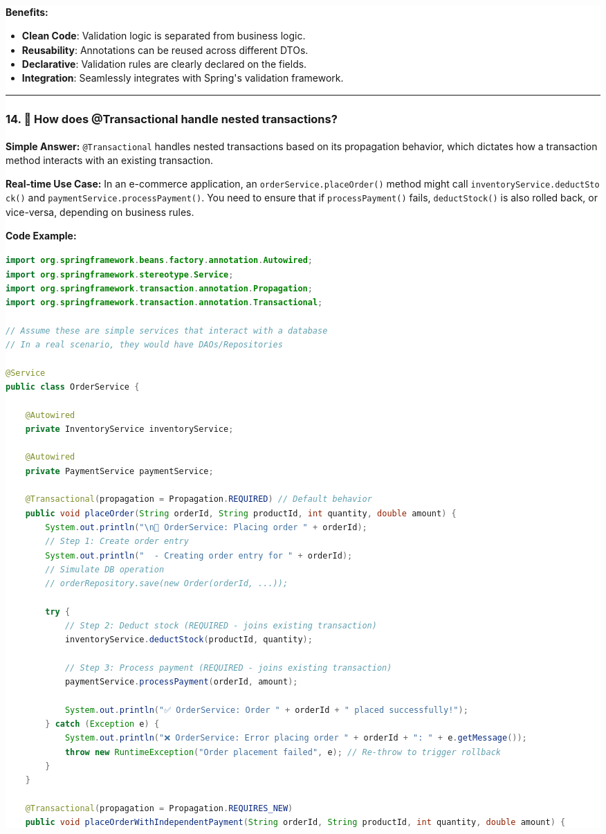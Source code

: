 **Benefits:**
-   **Clean Code**: Validation logic is separated from business logic.
-   **Reusability**: Annotations can be reused across different DTOs.
-   **Declarative**: Validation rules are clearly declared on the fields.
-   **Integration**: Seamlessly integrates with Spring's validation framework.

---

### 14. 🔄 How does @Transactional handle nested transactions?

**Simple Answer:** `@Transactional` handles nested transactions based on its propagation behavior, which dictates how a transaction method interacts with an existing transaction.

**Real-time Use Case:** In an e-commerce application, an `orderService.placeOrder()` method might call `inventoryService.deductStock()` and `paymentService.processPayment()`. You need to ensure that if `processPayment()` fails, `deductStock()` is also rolled back, or vice-versa, depending on business rules.

**Code Example:**
```java
import org.springframework.beans.factory.annotation.Autowired;
import org.springframework.stereotype.Service;
import org.springframework.transaction.annotation.Propagation;
import org.springframework.transaction.annotation.Transactional;

// Assume these are simple services that interact with a database
// In a real scenario, they would have DAOs/Repositories

@Service
public class OrderService {

    @Autowired
    private InventoryService inventoryService;

    @Autowired
    private PaymentService paymentService;

    @Transactional(propagation = Propagation.REQUIRED) // Default behavior
    public void placeOrder(String orderId, String productId, int quantity, double amount) {
        System.out.println("\n🛒 OrderService: Placing order " + orderId);
        // Step 1: Create order entry
        System.out.println("  - Creating order entry for " + orderId);
        // Simulate DB operation
        // orderRepository.save(new Order(orderId, ...));

        try {
            // Step 2: Deduct stock (REQUIRED - joins existing transaction)
            inventoryService.deductStock(productId, quantity);

            // Step 3: Process payment (REQUIRED - joins existing transaction)
            paymentService.processPayment(orderId, amount);

            System.out.println("✅ OrderService: Order " + orderId + " placed successfully!");
        } catch (Exception e) {
            System.out.println("❌ OrderService: Error placing order " + orderId + ": " + e.getMessage());
            throw new RuntimeException("Order placement failed", e); // Re-throw to trigger rollback
        }
    }

    @Transactional(propagation = Propagation.REQUIRES_NEW)
    public void placeOrderWithIndependentPayment(String orderId, String productId, int quantity, double amount) {
```